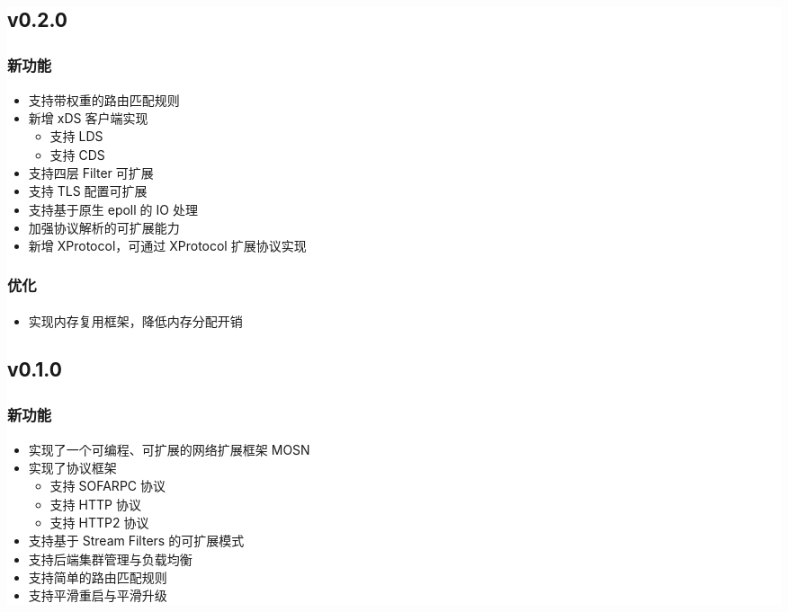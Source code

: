 ## v0.2.0

### 新功能

- 支持带权重的路由匹配规则
- 新增 xDS 客户端实现
  - 支持 LDS
  - 支持 CDS
- 支持四层 Filter 可扩展
- 支持 TLS 配置可扩展
- 支持基于原生 epoll 的 IO 处理
- 加强协议解析的可扩展能力
- 新增 XProtocol，可通过 XProtocol 扩展协议实现

### 优化

- 实现内存复用框架，降低内存分配开销

## v0.1.0

### 新功能

- 实现了一个可编程、可扩展的网络扩展框架 MOSN
- 实现了协议框架
  - 支持 SOFARPC 协议
  - 支持 HTTP 协议
  - 支持 HTTP2 协议
- 支持基于 Stream Filters 的可扩展模式
- 支持后端集群管理与负载均衡
- 支持简单的路由匹配规则
- 支持平滑重启与平滑升级
